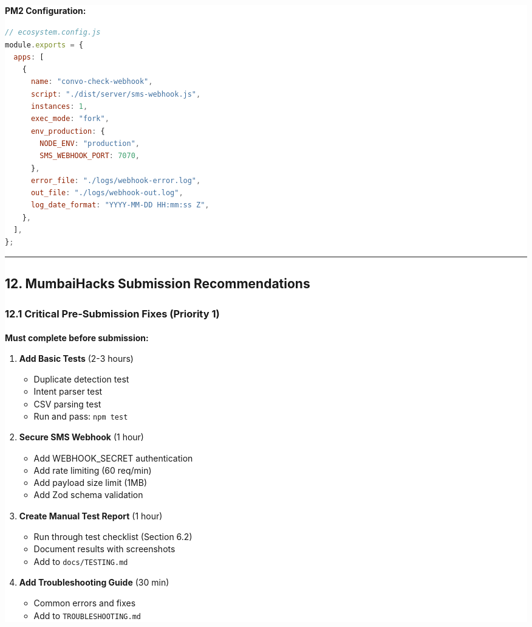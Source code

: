 **PM2 Configuration:**

```javascript
// ecosystem.config.js
module.exports = {
  apps: [
    {
      name: "convo-check-webhook",
      script: "./dist/server/sms-webhook.js",
      instances: 1,
      exec_mode: "fork",
      env_production: {
        NODE_ENV: "production",
        SMS_WEBHOOK_PORT: 7070,
      },
      error_file: "./logs/webhook-error.log",
      out_file: "./logs/webhook-out.log",
      log_date_format: "YYYY-MM-DD HH:mm:ss Z",
    },
  ],
};
```

---

## 12. MumbaiHacks Submission Recommendations

### 12.1 Critical Pre-Submission Fixes (Priority 1)

**Must complete before submission:**

1. **Add Basic Tests** (2-3 hours)

   - Duplicate detection test
   - Intent parser test
   - CSV parsing test
   - Run and pass: `npm test`

2. **Secure SMS Webhook** (1 hour)

   - Add WEBHOOK_SECRET authentication
   - Add rate limiting (60 req/min)
   - Add payload size limit (1MB)
   - Add Zod schema validation

3. **Create Manual Test Report** (1 hour)

   - Run through test checklist (Section 6.2)
   - Document results with screenshots
   - Add to `docs/TESTING.md`

4. **Add Troubleshooting Guide** (30 min)
   - Common errors and fixes
   - Add to `TROUBLESHOOTING.md`
